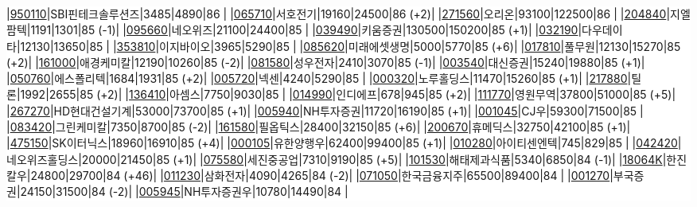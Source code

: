 |[950110](https://finance.daum.net/quotes/A950110)|SBI핀테크솔루션즈|3485|4890|86 |
|[065710](https://finance.daum.net/quotes/A065710)|서호전기|19160|24500|86 (+2)|
|[271560](https://finance.daum.net/quotes/A271560)|오리온|93100|122500|86 |
|[204840](https://finance.daum.net/quotes/A204840)|지엘팜텍|1191|1301|85 (-1)|
|[095660](https://finance.daum.net/quotes/A095660)|네오위즈|21100|24400|85 |
|[039490](https://finance.daum.net/quotes/A039490)|키움증권|130500|150200|85 (+1)|
|[032190](https://finance.daum.net/quotes/A032190)|다우데이타|12130|13650|85 |
|[353810](https://finance.daum.net/quotes/A353810)|이지바이오|3965|5290|85 |
|[085620](https://finance.daum.net/quotes/A085620)|미래에셋생명|5000|5770|85 (+6)|
|[017810](https://finance.daum.net/quotes/A017810)|풀무원|12130|15270|85 (+2)|
|[161000](https://finance.daum.net/quotes/A161000)|애경케미칼|12190|10260|85 (-2)|
|[081580](https://finance.daum.net/quotes/A081580)|성우전자|2410|3070|85 (-1)|
|[003540](https://finance.daum.net/quotes/A003540)|대신증권|15240|19880|85 (+1)|
|[050760](https://finance.daum.net/quotes/A050760)|에스폴리텍|1684|1931|85 (+2)|
|[005720](https://finance.daum.net/quotes/A005720)|넥센|4240|5290|85 |
|[000320](https://finance.daum.net/quotes/A000320)|노루홀딩스|11470|15260|85 (+1)|
|[217880](https://finance.daum.net/quotes/A217880)|틸론|1992|2655|85 (+2)|
|[136410](https://finance.daum.net/quotes/A136410)|아셈스|7750|9030|85 |
|[014990](https://finance.daum.net/quotes/A014990)|인디에프|678|945|85 (+2)|
|[111770](https://finance.daum.net/quotes/A111770)|영원무역|37800|51000|85 (+5)|
|[267270](https://finance.daum.net/quotes/A267270)|HD현대건설기계|53000|73700|85 (+1)|
|[005940](https://finance.daum.net/quotes/A005940)|NH투자증권|11720|16190|85 (+1)|
|[001045](https://finance.daum.net/quotes/A001045)|CJ우|59300|71500|85 |
|[083420](https://finance.daum.net/quotes/A083420)|그린케미칼|7350|8700|85 (-2)|
|[161580](https://finance.daum.net/quotes/A161580)|필옵틱스|28400|32150|85 (+6)|
|[200670](https://finance.daum.net/quotes/A200670)|휴메딕스|32750|42100|85 (+1)|
|[475150](https://finance.daum.net/quotes/A475150)|SK이터닉스|18960|16910|85 (+4)|
|[000105](https://finance.daum.net/quotes/A000105)|유한양행우|62400|99400|85 (+1)|
|[010280](https://finance.daum.net/quotes/A010280)|아이티센엔텍|745|829|85 |
|[042420](https://finance.daum.net/quotes/A042420)|네오위즈홀딩스|20000|21450|85 (+1)|
|[075580](https://finance.daum.net/quotes/A075580)|세진중공업|7310|9190|85 (+5)|
|[101530](https://finance.daum.net/quotes/A101530)|해태제과식품|5340|6850|84 (-1)|
|[18064K](https://finance.daum.net/quotes/A18064K)|한진칼우|24800|29700|84 (+46)|
|[011230](https://finance.daum.net/quotes/A011230)|삼화전자|4090|4265|84 (-2)|
|[071050](https://finance.daum.net/quotes/A071050)|한국금융지주|65500|89400|84 |
|[001270](https://finance.daum.net/quotes/A001270)|부국증권|24150|31500|84 (-2)|
|[005945](https://finance.daum.net/quotes/A005945)|NH투자증권우|10780|14490|84 |